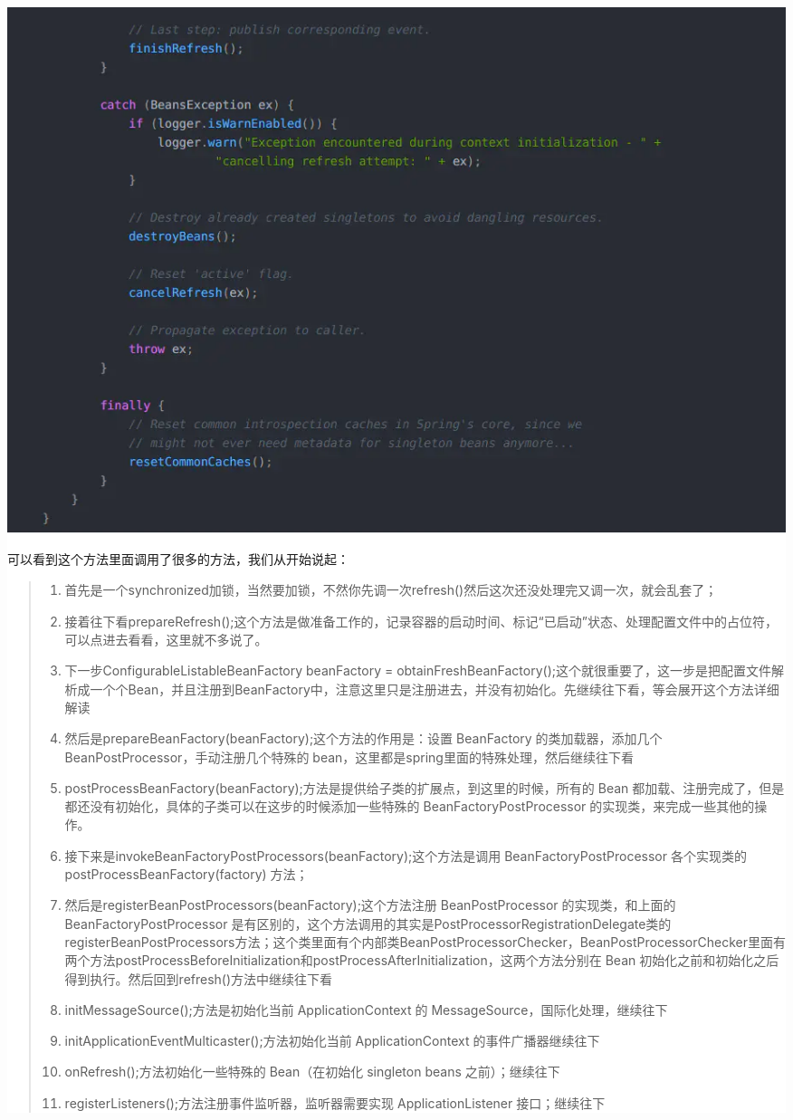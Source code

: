 ![img](../images/ioc07.webp)


可以看到这个方法里面调用了很多的方法，我们从开始说起：

> 1. 首先是一个synchronized加锁，当然要加锁，不然你先调一次refresh()然后这次还没处理完又调一次，就会乱套了；
>
> 2. 接着往下看prepareRefresh();这个方法是做准备工作的，记录容器的启动时间、标记“已启动”状态、处理配置文件中的占位符，可以点进去看看，这里就不多说了。
>
> 3. 下一步ConfigurableListableBeanFactory beanFactory = obtainFreshBeanFactory();这个就很重要了，这一步是把配置文件解析成一个个Bean，并且注册到BeanFactory中，注意这里只是注册进去，并没有初始化。先继续往下看，等会展开这个方法详细解读
>
> 4. 然后是prepareBeanFactory(beanFactory);这个方法的作用是：设置 BeanFactory 的类加载器，添加几个 BeanPostProcessor，手动注册几个特殊的 bean，这里都是spring里面的特殊处理，然后继续往下看
>
> 5. postProcessBeanFactory(beanFactory);方法是提供给子类的扩展点，到这里的时候，所有的 Bean 都加载、注册完成了，但是都还没有初始化，具体的子类可以在这步的时候添加一些特殊的 BeanFactoryPostProcessor 的实现类，来完成一些其他的操作。
>
> 6. 接下来是invokeBeanFactoryPostProcessors(beanFactory);这个方法是调用 BeanFactoryPostProcessor 各个实现类的 postProcessBeanFactory(factory) 方法；
>
> 7. 然后是registerBeanPostProcessors(beanFactory);这个方法注册 BeanPostProcessor 的实现类，和上面的BeanFactoryPostProcessor 是有区别的，这个方法调用的其实是PostProcessorRegistrationDelegate类的registerBeanPostProcessors方法；这个类里面有个内部类BeanPostProcessorChecker，BeanPostProcessorChecker里面有两个方法postProcessBeforeInitialization和postProcessAfterInitialization，这两个方法分别在 Bean 初始化之前和初始化之后得到执行。然后回到refresh()方法中继续往下看
>
> 8. initMessageSource();方法是初始化当前 ApplicationContext 的 MessageSource，国际化处理，继续往下
>
> 9. initApplicationEventMulticaster();方法初始化当前 ApplicationContext 的事件广播器继续往下
>
> 10. onRefresh();方法初始化一些特殊的 Bean（在初始化 singleton beans 之前）；继续往下
>
> 11. registerListeners();方法注册事件监听器，监听器需要实现 ApplicationListener 接口；继续往下
>
